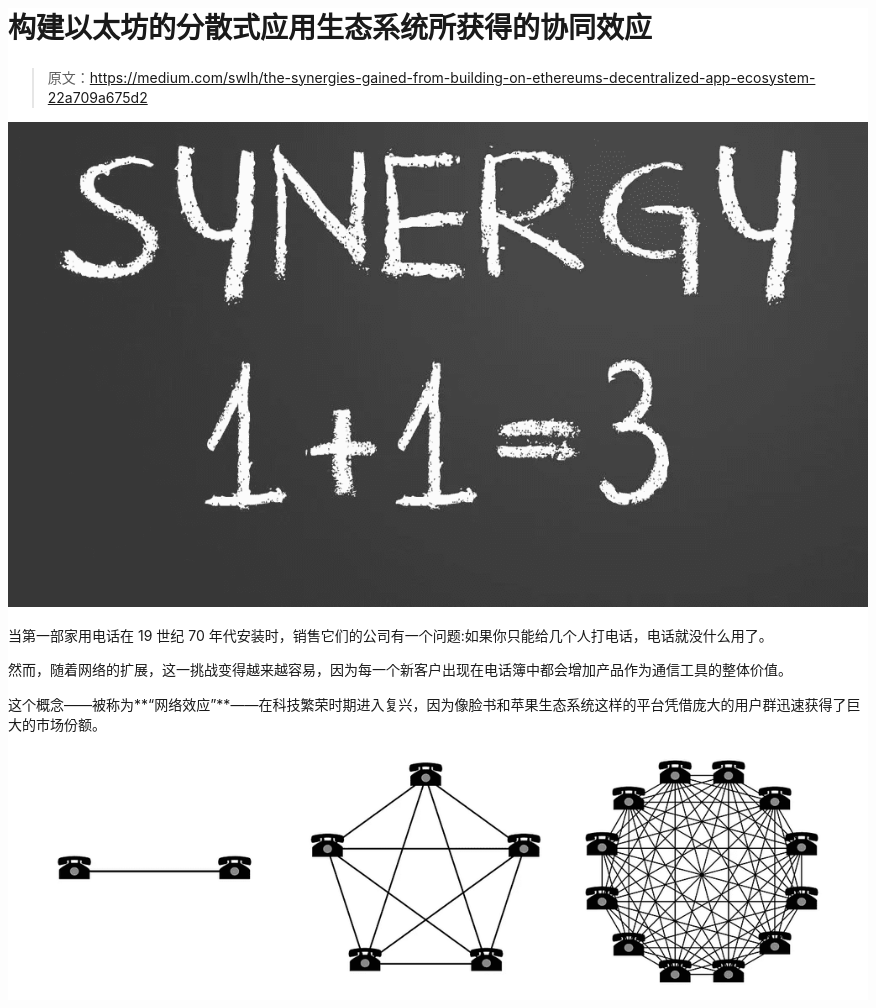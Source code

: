 # 构建以太坊的分散式应用生态系统所获得的协同效应

> 原文：<https://medium.com/swlh/the-synergies-gained-from-building-on-ethereums-decentralized-app-ecosystem-22a709a675d2>

![](img/678e8fbb5e8221f23b45c89730cc38cd.png)

当第一部家用电话在 19 世纪 70 年代安装时，销售它们的公司有一个问题:如果你只能给几个人打电话，电话就没什么用了。

然而，随着网络的扩展，这一挑战变得越来越容易，因为每一个新客户出现在电话簿中都会增加产品作为通信工具的整体价值。

这个概念——被称为**“网络效应”**——在科技繁荣时期进入复兴，因为像脸书和苹果生态系统这样的平台凭借庞大的用户群迅速获得了巨大的市场份额。

![](img/57ba212eaadbd823fc4b707bf30e686e.png)
